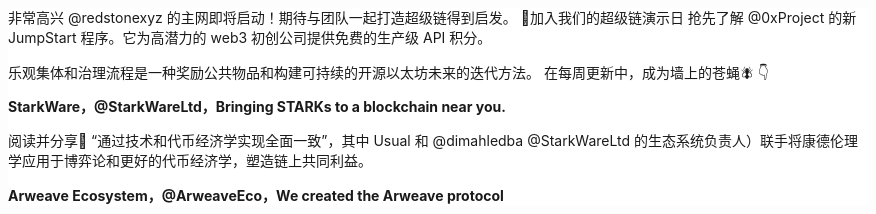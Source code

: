 非常高兴
@redstonexyz
的主网即将启动！期待与团队一起打造超级链得到启发。
🔴加入我们的超级链演示日
抢先了解
@0xProject
的新 JumpStart 程序。它为高潜力的 web3 初创公司提供免费的生产级 API 积分。

乐观集体和治理流程是一种奖励公共物品和构建可持续的开源以太坊未来的迭代方法。
在每周更新中，成为墙上的苍蝇🪰 👇

**StarkWare，@StarkWareLtd，Bringing STARKs to a blockchain near you.**

阅读并分享🔮 “通过技术和代币经济学实现全面一致”，其中 Usual 和
@dimahledba
@StarkWareLtd
的生态系统负责人）联手将康德伦理学应用于博弈论和更好的代币经济学，塑造链上共同利益。

**Arweave Ecosystem，@ArweaveEco，We created the Arweave protocol**

